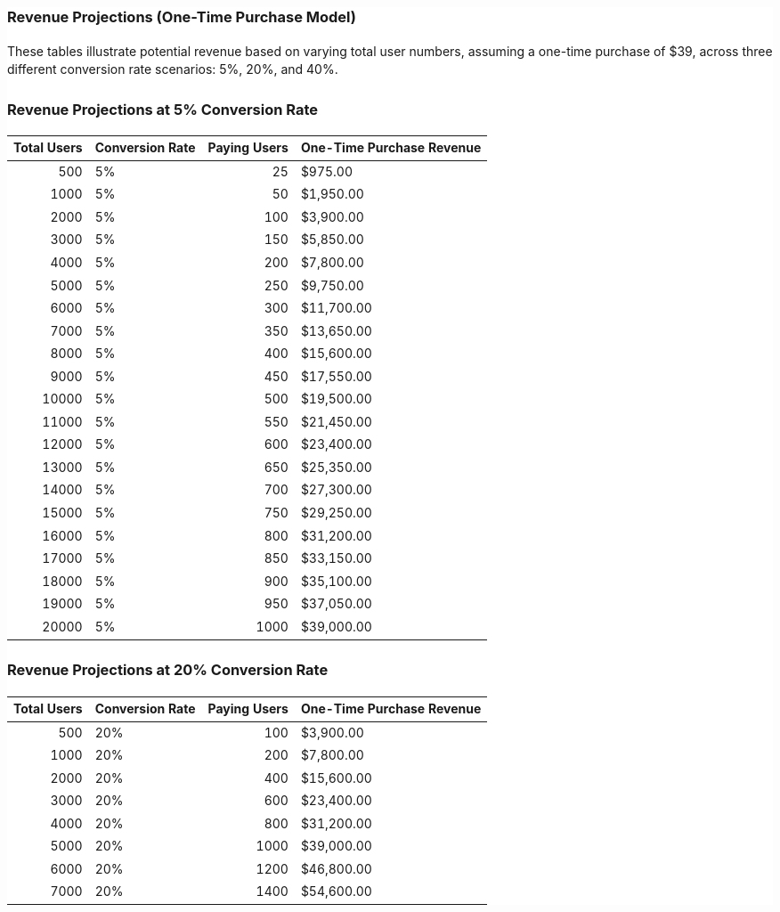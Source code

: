 ### Revenue Projections (One-Time Purchase Model)

These tables illustrate potential revenue based on varying total user numbers, assuming a one-time purchase of $39, across three different conversion rate scenarios: 5%, 20%, and 40%.

### Revenue Projections at 5% Conversion Rate

| Total Users | Conversion Rate | Paying Users | One-Time Purchase Revenue |
|------------:|:----------------|-------------:|:--------------------------|
|         500 | 5%              |           25 | $975.00                   |
|        1000 | 5%              |           50 | $1,950.00                 |
|        2000 | 5%              |          100 | $3,900.00                 |
|        3000 | 5%              |          150 | $5,850.00                 |
|        4000 | 5%              |          200 | $7,800.00                 |
|        5000 | 5%              |          250 | $9,750.00                 |
|        6000 | 5%              |          300 | $11,700.00                |
|        7000 | 5%              |          350 | $13,650.00                |
|        8000 | 5%              |          400 | $15,600.00                |
|        9000 | 5%              |          450 | $17,550.00                |
|       10000 | 5%              |          500 | $19,500.00                |
|       11000 | 5%              |          550 | $21,450.00                |
|       12000 | 5%              |          600 | $23,400.00                |
|       13000 | 5%              |          650 | $25,350.00                |
|       14000 | 5%              |          700 | $27,300.00                |
|       15000 | 5%              |          750 | $29,250.00                |
|       16000 | 5%              |          800 | $31,200.00                |
|       17000 | 5%              |          850 | $33,150.00                |
|       18000 | 5%              |          900 | $35,100.00                |
|       19000 | 5%              |          950 | $37,050.00                |
|       20000 | 5%              |         1000 | $39,000.00                |

### Revenue Projections at 20% Conversion Rate

| Total Users | Conversion Rate | Paying Users | One-Time Purchase Revenue |
|------------:|:----------------|-------------:|:--------------------------|
|         500 | 20%             |          100 | $3,900.00                 |
|        1000 | 20%             |          200 | $7,800.00                 |
|        2000 | 20%             |          400 | $15,600.00                |
|        3000 | 20%             |          600 | $23,400.00                |
|        4000 | 20%             |          800 | $31,200.00                |
|        5000 | 20%             |         1000 | $39,000.00                |
|        6000 | 20%             |         1200 | $46,800.00                |
|        7000 | 20%             |         1400 | $54,600.00                |